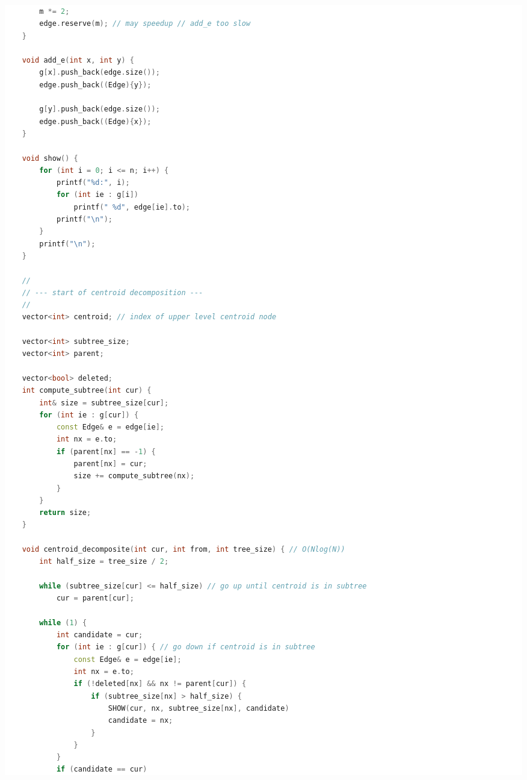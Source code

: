 ```c++
        m *= 2;
        edge.reserve(m); // may speedup // add_e too slow
    }

    void add_e(int x, int y) {
        g[x].push_back(edge.size());
        edge.push_back((Edge){y});

        g[y].push_back(edge.size());
        edge.push_back((Edge){x});
    }

    void show() {
        for (int i = 0; i <= n; i++) {
            printf("%d:", i);
            for (int ie : g[i])
                printf(" %d", edge[ie].to);
            printf("\n");
        }
        printf("\n");
    }

    // 
    // --- start of centroid decomposition --- 
    // 
	vector<int> centroid; // index of upper level centroid node

	vector<int> subtree_size;
	vector<int> parent;
	
	vector<bool> deleted;
	int compute_subtree(int cur) {
		int& size = subtree_size[cur];
		for (int ie : g[cur]) {
			const Edge& e = edge[ie];
			int nx = e.to;
			if (parent[nx] == -1) {
				parent[nx] = cur;
				size += compute_subtree(nx);
			}
		}
		return size;
	}

	void centroid_decomposite(int cur, int from, int tree_size) { // O(Nlog(N)) 
		int half_size = tree_size / 2;

		while (subtree_size[cur] <= half_size) // go up until centroid is in subtree
			cur = parent[cur];

		while (1) {
			int candidate = cur;
			for (int ie : g[cur]) { // go down if centroid is in subtree
				const Edge& e = edge[ie];
				int nx = e.to;
				if (!deleted[nx] && nx != parent[cur]) {
					if (subtree_size[nx] > half_size) {
						SHOW(cur, nx, subtree_size[nx], candidate)
						candidate = nx;
					}
				}
			}
			if (candidate == cur)
```